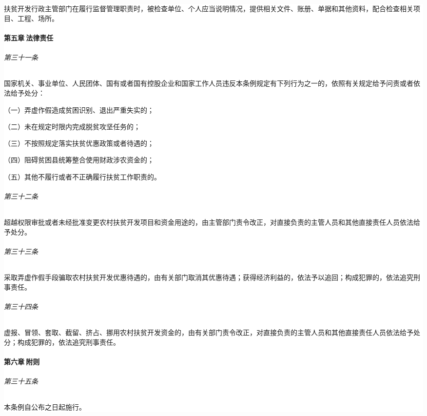 扶贫开发行政主管部门在履行监督管理职责时，被检查单位、个人应当说明情况，提供相关文件、账册、单据和其他资料，配合检查相关项目、工程、场所。

#### 第五章 法律责任

###### 第三十一条

国家机关、事业单位、人民团体、国有或者国有控股企业和国家工作人员违反本条例规定有下列行为之一的，依照有关规定给予问责或者依法给予处分：

（一）弄虚作假造成贫困识别、退出严重失实的；

（二）未在规定时限内完成脱贫攻坚任务的；

（三）不按照规定落实扶贫优惠政策或者待遇的；

（四）阻碍贫困县统筹整合使用财政涉农资金的；

（五）其他不履行或者不正确履行扶贫工作职责的。

###### 第三十二条

超越权限审批或者未经批准变更农村扶贫开发项目和资金用途的，由主管部门责令改正，对直接负责的主管人员和其他直接责任人员依法给予处分。

###### 第三十三条

采取弄虚作假手段骗取农村扶贫开发优惠待遇的，由有关部门取消其优惠待遇；获得经济利益的，依法予以追回；构成犯罪的，依法追究刑事责任。

###### 第三十四条

虚报、冒领、套取、截留、挤占、挪用农村扶贫开发资金的，由有关部门责令改正，对直接负责的主管人员和其他直接责任人员依法给予处分；构成犯罪的，依法追究刑事责任。

#### 第六章 附则

###### 第三十五条

本条例自公布之日起施行。
